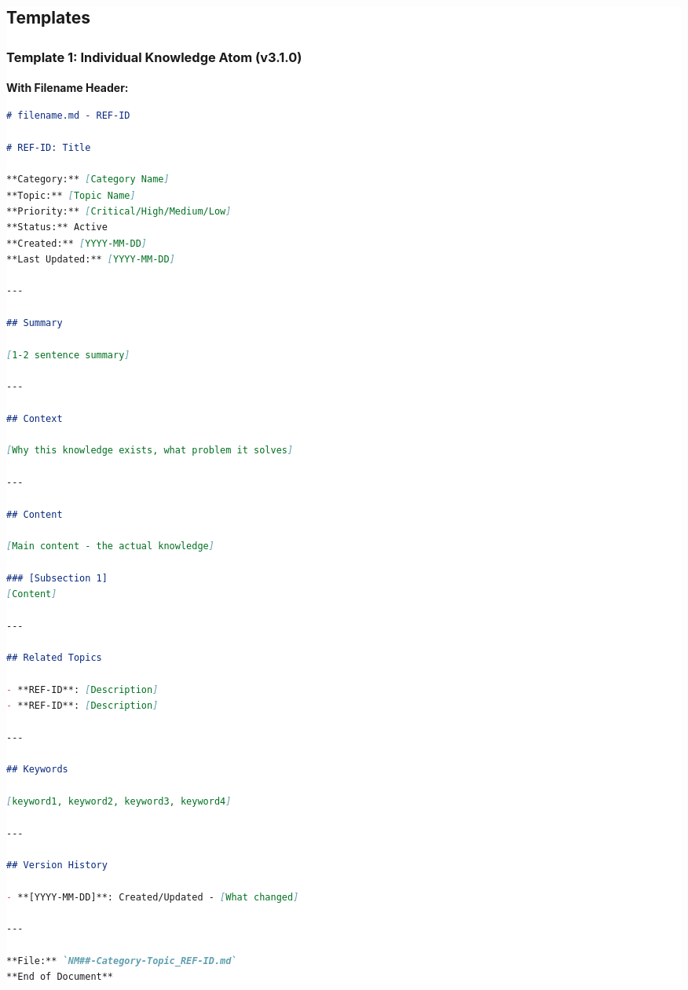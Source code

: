 
## Templates

### Template 1: Individual Knowledge Atom (v3.1.0)

**With Filename Header:**

```markdown
# filename.md - REF-ID

# REF-ID: Title

**Category:** [Category Name]
**Topic:** [Topic Name]
**Priority:** [Critical/High/Medium/Low]
**Status:** Active
**Created:** [YYYY-MM-DD]
**Last Updated:** [YYYY-MM-DD]

---

## Summary

[1-2 sentence summary]

---

## Context

[Why this knowledge exists, what problem it solves]

---

## Content

[Main content - the actual knowledge]

### [Subsection 1]
[Content]

---

## Related Topics

- **REF-ID**: [Description]
- **REF-ID**: [Description]

---

## Keywords

[keyword1, keyword2, keyword3, keyword4]

---

## Version History

- **[YYYY-MM-DD]**: Created/Updated - [What changed]

---

**File:** `NM##-Category-Topic_REF-ID.md`
**End of Document**
```